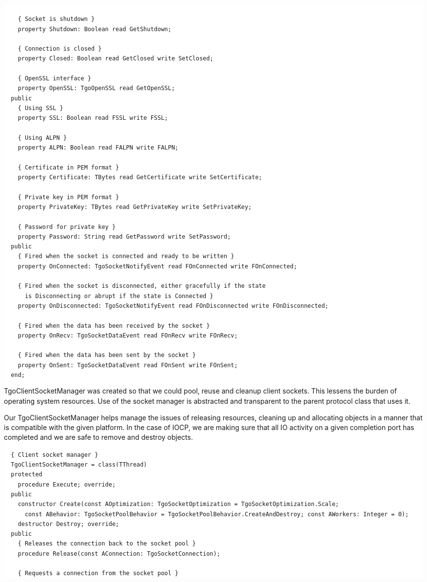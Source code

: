 ```Delphi

    { Socket is shutdown }
    property Shutdown: Boolean read GetShutdown;

    { Connection is closed }
    property Closed: Boolean read GetClosed write SetClosed;

    { OpenSSL interface }
    property OpenSSL: TgoOpenSSL read GetOpenSSL;
  public
    { Using SSL }
    property SSL: Boolean read FSSL write FSSL;

    { Using ALPN }
    property ALPN: Boolean read FALPN write FALPN;

    { Certificate in PEM format }
    property Certificate: TBytes read GetCertificate write SetCertificate;

    { Private key in PEM format }
    property PrivateKey: TBytes read GetPrivateKey write SetPrivateKey;

    { Password for private key }
    property Password: String read GetPassword write SetPassword;
  public
    { Fired when the socket is connected and ready to be written }
    property OnConnected: TgoSocketNotifyEvent read FOnConnected write FOnConnected;

    { Fired when the socket is disconnected, either gracefully if the state
      is Disconnecting or abrupt if the state is Connected }
    property OnDisconnected: TgoSocketNotifyEvent read FOnDisconnected write FOnDisconnected;

    { Fired when the data has been received by the socket }
    property OnRecv: TgoSocketDataEvent read FOnRecv write FOnRecv;

    { Fired when the data has been sent by the socket }
    property OnSent: TgoSocketDataEvent read FOnSent write FOnSent;
  end;
```

TgoClientSocketManager was created so that we could pool, reuse and cleanup client sockets.  This lessens the burden of operating system resources.  Use of the socket manager is abstracted and transparent to the parent protocol class that uses it.

Our TgoClientSocketManager helps manage the issues of releasing resources, cleaning up and allocating objects in a manner that is compatible with the given platform.  In the case of IOCP, we are making sure that all IO activity on a given completion port has completed and we are safe to remove and destroy objects.

```Delphi
  { Client socket manager }
  TgoClientSocketManager = class(TThread)
  protected
    procedure Execute; override;
  public
    constructor Create(const AOptimization: TgoSocketOptimization = TgoSocketOptimization.Scale;
      const ABehavior: TgoSocketPoolBehavior = TgoSocketPoolBehavior.CreateAndDestroy; const AWorkers: Integer = 0);
    destructor Destroy; override;
  public
    { Releases the connection back to the socket pool }
    procedure Release(const AConnection: TgoSocketConnection);

    { Requests a connection from the socket pool }
```